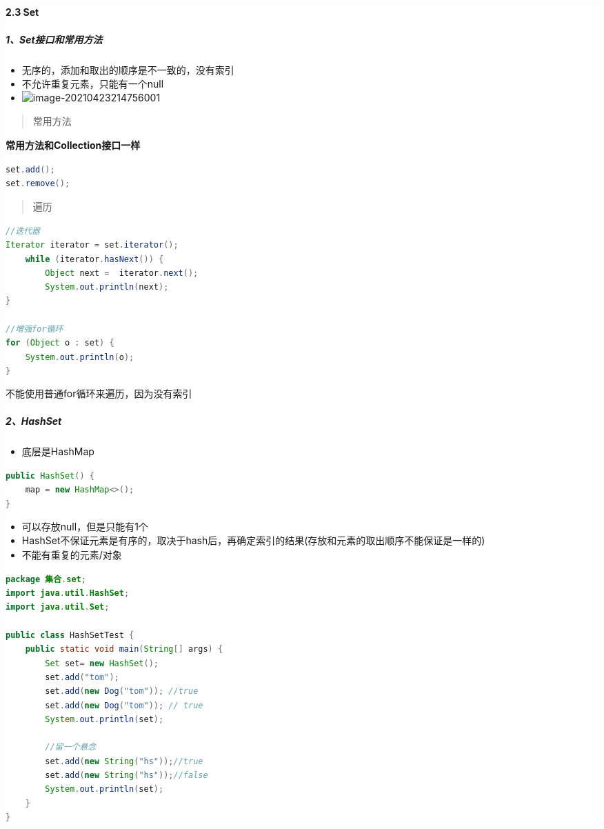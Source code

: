 #### 2.3 Set

##### 1、Set接口和常用方法

- 无序的，添加和取出的顺序是不一致的，没有索引
- 不允许重复元素，只能有一个null
- ![image-20210423214756001](https://xy-picgo.oss-cn-shenzhen.aliyuncs.com/20210423214756.png)

> 常用方法

**常用方法和Collection接口一样**

```java
set.add();
set.remove();

```

> 遍历

```java
//迭代器
Iterator iterator = set.iterator();
    while (iterator.hasNext()) {
        Object next =  iterator.next();
        System.out.println(next);
}

//增强for循环
for (Object o : set) {
    System.out.println(o);
}
```

不能使用普通for循环来遍历，因为没有索引

##### 2、HashSet

- 底层是HashMap

```java
public HashSet() {
    map = new HashMap<>();
}
```

- 可以存放null，但是只能有1个
- HashSet不保证元素是有序的，取决于hash后，再确定索引的结果(存放和元素的取出顺序不能保证是一样的)
- 不能有重复的元素/对象



```java
package 集合.set;
import java.util.HashSet;
import java.util.Set;

public class HashSetTest {
    public static void main(String[] args) {
        Set set= new HashSet();
        set.add("tom");
        set.add(new Dog("tom")); //true
        set.add(new Dog("tom")); // true
        System.out.println(set);

        //留一个悬念
        set.add(new String("hs"));//true
        set.add(new String("hs"));//false
        System.out.println(set);
    }
}
```